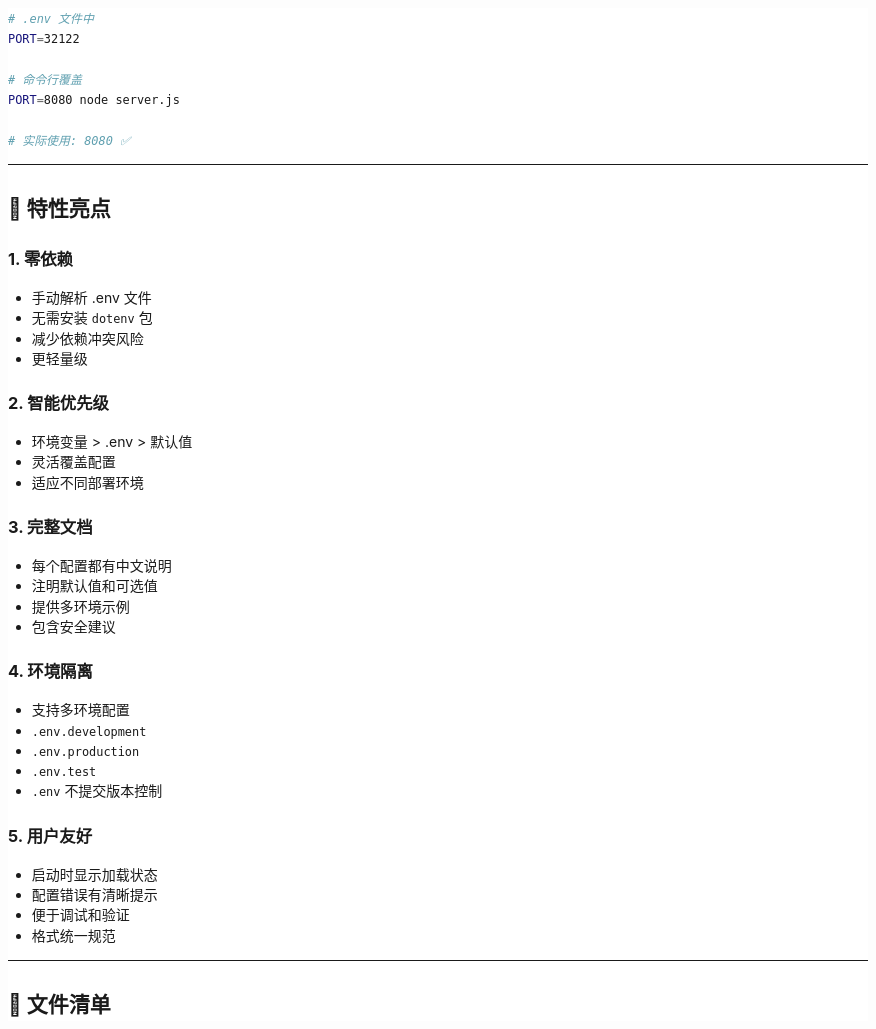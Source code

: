 ```bash
# .env 文件中
PORT=32122

# 命令行覆盖
PORT=8080 node server.js

# 实际使用: 8080 ✅
```

---

## 🌟 特性亮点

### 1. 零依赖

- 手动解析 .env 文件
- 无需安装 `dotenv` 包
- 减少依赖冲突风险
- 更轻量级

### 2. 智能优先级

- 环境变量 > .env > 默认值
- 灵活覆盖配置
- 适应不同部署环境

### 3. 完整文档

- 每个配置都有中文说明
- 注明默认值和可选值
- 提供多环境示例
- 包含安全建议

### 4. 环境隔离

- 支持多环境配置
- `.env.development`
- `.env.production`
- `.env.test`
- `.env` 不提交版本控制

### 5. 用户友好

- 启动时显示加载状态
- 配置错误有清晰提示
- 便于调试和验证
- 格式统一规范

---

## 📁 文件清单
